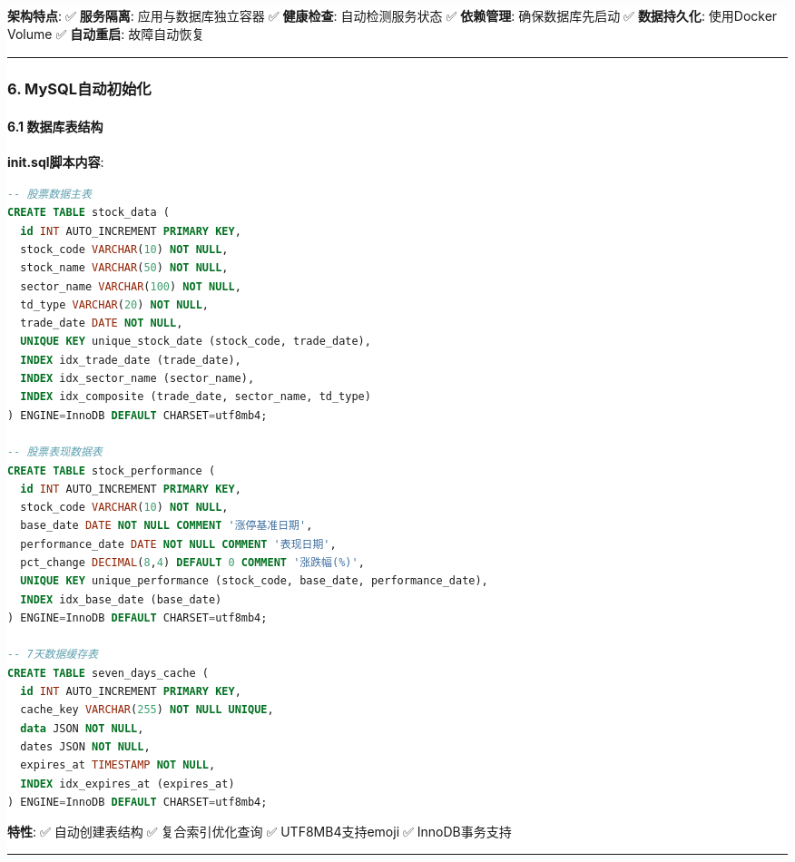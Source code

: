 **架构特点**:
✅ **服务隔离**: 应用与数据库独立容器
✅ **健康检查**: 自动检测服务状态
✅ **依赖管理**: 确保数据库先启动
✅ **数据持久化**: 使用Docker Volume
✅ **自动重启**: 故障自动恢复

---

### 6. MySQL自动初始化

#### 6.1 数据库表结构
**init.sql脚本内容**:
```sql
-- 股票数据主表
CREATE TABLE stock_data (
  id INT AUTO_INCREMENT PRIMARY KEY,
  stock_code VARCHAR(10) NOT NULL,
  stock_name VARCHAR(50) NOT NULL,
  sector_name VARCHAR(100) NOT NULL,
  td_type VARCHAR(20) NOT NULL,
  trade_date DATE NOT NULL,
  UNIQUE KEY unique_stock_date (stock_code, trade_date),
  INDEX idx_trade_date (trade_date),
  INDEX idx_sector_name (sector_name),
  INDEX idx_composite (trade_date, sector_name, td_type)
) ENGINE=InnoDB DEFAULT CHARSET=utf8mb4;

-- 股票表现数据表
CREATE TABLE stock_performance (
  id INT AUTO_INCREMENT PRIMARY KEY,
  stock_code VARCHAR(10) NOT NULL,
  base_date DATE NOT NULL COMMENT '涨停基准日期',
  performance_date DATE NOT NULL COMMENT '表现日期',
  pct_change DECIMAL(8,4) DEFAULT 0 COMMENT '涨跌幅(%)',
  UNIQUE KEY unique_performance (stock_code, base_date, performance_date),
  INDEX idx_base_date (base_date)
) ENGINE=InnoDB DEFAULT CHARSET=utf8mb4;

-- 7天数据缓存表
CREATE TABLE seven_days_cache (
  id INT AUTO_INCREMENT PRIMARY KEY,
  cache_key VARCHAR(255) NOT NULL UNIQUE,
  data JSON NOT NULL,
  dates JSON NOT NULL,
  expires_at TIMESTAMP NOT NULL,
  INDEX idx_expires_at (expires_at)
) ENGINE=InnoDB DEFAULT CHARSET=utf8mb4;
```

**特性**:
✅ 自动创建表结构
✅ 复合索引优化查询
✅ UTF8MB4支持emoji
✅ InnoDB事务支持

---